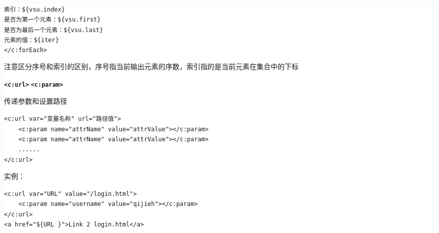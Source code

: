 ```
索引：${vsu.index}
是否为第一个元素：${vsu.first}
是否为最后一个元素：${vsu.last}
元素的值：${iter}
</c:forEach>
```
注意区分序号和索引的区别，序号指当前输出元素的序数，索引指的是当前元素在集合中的下标

**`<c:url>` `<c:param>`**

传递参数和设置路径
```
<c:url var="变量名称" url="路径值">
    <c:param name="attrName" value="attrValue"></c:param>
    <c:param name="attrName" value="attrValue"></c:param>
    ......
</c:url>
```
实例：
```
<c:url var="URL" value="/login.html">
    <c:param name="username" value="qijieh"></c:param>
</c:url>
<a href="${URL }">Link 2 login.html</a>
```